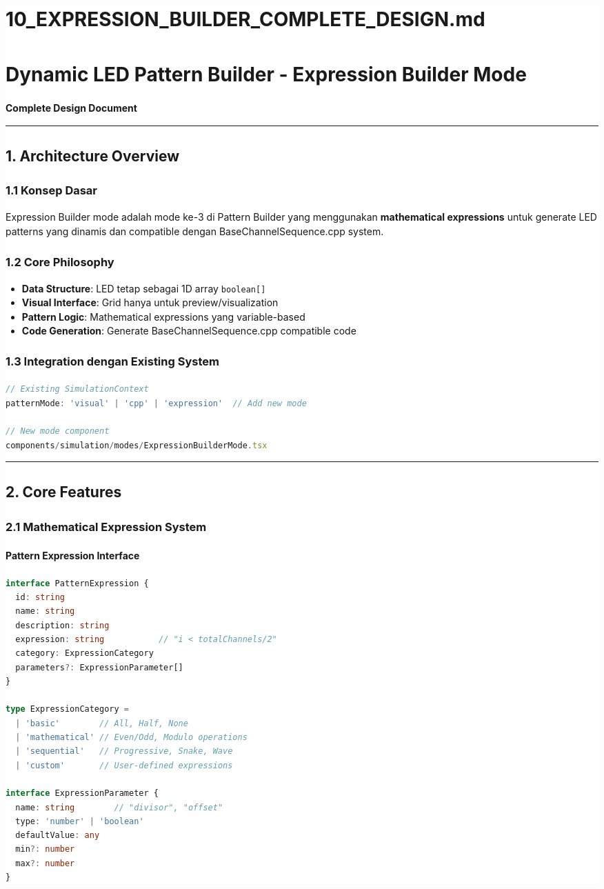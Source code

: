 # 10_EXPRESSION_BUILDER_COMPLETE_DESIGN.md

# Dynamic LED Pattern Builder - Expression Builder Mode
**Complete Design Document**

---

## 1. Architecture Overview

### 1.1 Konsep Dasar
Expression Builder mode adalah mode ke-3 di Pattern Builder yang menggunakan **mathematical expressions** untuk generate LED patterns yang dinamis dan compatible dengan BaseChannelSequence.cpp system.

### 1.2 Core Philosophy
- **Data Structure**: LED tetap sebagai 1D array `boolean[]`
- **Visual Interface**: Grid hanya untuk preview/visualization
- **Pattern Logic**: Mathematical expressions yang variable-based
- **Code Generation**: Generate BaseChannelSequence.cpp compatible code

### 1.3 Integration dengan Existing System
```typescript
// Existing SimulationContext
patternMode: 'visual' | 'cpp' | 'expression'  // Add new mode

// New mode component
components/simulation/modes/ExpressionBuilderMode.tsx
```

---

## 2. Core Features

### 2.1 Mathematical Expression System

#### Pattern Expression Interface
```typescript
interface PatternExpression {
  id: string
  name: string
  description: string
  expression: string           // "i < totalChannels/2"
  category: ExpressionCategory
  parameters?: ExpressionParameter[]
}

type ExpressionCategory =
  | 'basic'        // All, Half, None
  | 'mathematical' // Even/Odd, Modulo operations
  | 'sequential'   // Progressive, Snake, Wave
  | 'custom'       // User-defined expressions

interface ExpressionParameter {
  name: string        // "divisor", "offset"
  type: 'number' | 'boolean'
  defaultValue: any
  min?: number
  max?: number
}
```